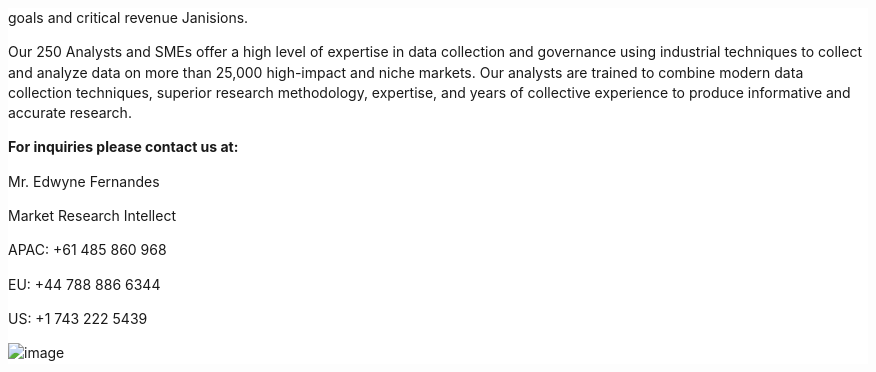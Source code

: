 goals and critical revenue Janisions.</p><p><span class="">Our 250 Analysts and SMEs offer a high level of expertise in data collection and governance using industrial techniques to collect and analyze data on more than 25,000 high-impact and niche markets. Our analysts are trained to combine modern data collection techniques, superior research methodology, expertise, and years of collective experience to produce informative and accurate research.</span></p><p><strong>For inquiries please contact us at:</strong></p><p>Mr. Edwyne Fernandes</p><p>Market Research Intellect</p><p>APAC: +61 485 860 968</p><p>EU: +44 788 886 6344</p><p>US: +1 743 222 5439</p>
![image](https://github.com/user-attachments/assets/7f23c5c0-e8a5-44f1-a0da-ef17ced5bde8)
